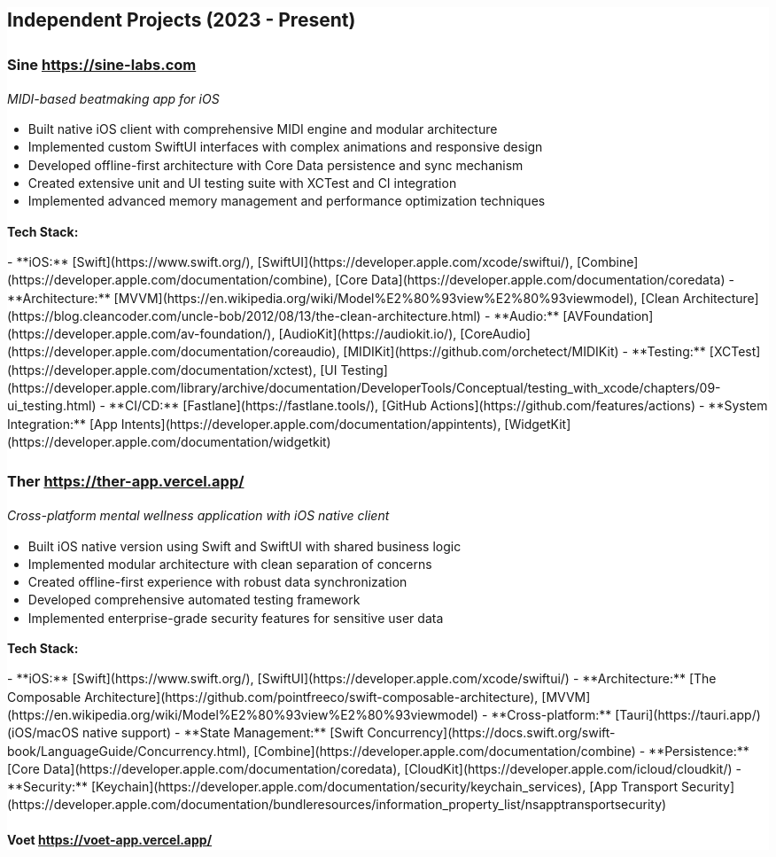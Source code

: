 ## Independent Projects (2023 - Present)

### Sine https://sine-labs.com

*MIDI-based beatmaking app for iOS*
  - Built native iOS client with comprehensive MIDI engine and modular architecture
  - Implemented custom SwiftUI interfaces with complex animations and responsive design
  - Developed offline-first architecture with Core Data persistence and sync mechanism
  - Created extensive unit and UI testing suite with XCTest and CI integration
  - Implemented advanced memory management and performance optimization techniques

<p class="tech-stack"><strong>Tech Stack:</strong></p>
  - **iOS:** [Swift](https://www.swift.org/), [SwiftUI](https://developer.apple.com/xcode/swiftui/), [Combine](https://developer.apple.com/documentation/combine), [Core Data](https://developer.apple.com/documentation/coredata)
  - **Architecture:** [MVVM](https://en.wikipedia.org/wiki/Model%E2%80%93view%E2%80%93viewmodel), [Clean Architecture](https://blog.cleancoder.com/uncle-bob/2012/08/13/the-clean-architecture.html)
  - **Audio:** [AVFoundation](https://developer.apple.com/av-foundation/), [AudioKit](https://audiokit.io/), [CoreAudio](https://developer.apple.com/documentation/coreaudio), [MIDIKit](https://github.com/orchetect/MIDIKit)
  - **Testing:** [XCTest](https://developer.apple.com/documentation/xctest), [UI Testing](https://developer.apple.com/library/archive/documentation/DeveloperTools/Conceptual/testing_with_xcode/chapters/09-ui_testing.html)
  - **CI/CD:** [Fastlane](https://fastlane.tools/), [GitHub Actions](https://github.com/features/actions)
  - **System Integration:** [App Intents](https://developer.apple.com/documentation/appintents), [WidgetKit](https://developer.apple.com/documentation/widgetkit)

### Ther https://ther-app.vercel.app/

*Cross-platform mental wellness application with iOS native client*
  - Built iOS native version using Swift and SwiftUI with shared business logic
  - Implemented modular architecture with clean separation of concerns
  - Created offline-first experience with robust data synchronization
  - Developed comprehensive automated testing framework
  - Implemented enterprise-grade security features for sensitive user data

<p class="tech-stack"><strong>Tech Stack:</strong></p>
  - **iOS:** [Swift](https://www.swift.org/), [SwiftUI](https://developer.apple.com/xcode/swiftui/)
  - **Architecture:** [The Composable Architecture](https://github.com/pointfreeco/swift-composable-architecture), [MVVM](https://en.wikipedia.org/wiki/Model%E2%80%93view%E2%80%93viewmodel)
  - **Cross-platform:** [Tauri](https://tauri.app/) (iOS/macOS native support)
  - **State Management:** [Swift Concurrency](https://docs.swift.org/swift-book/LanguageGuide/Concurrency.html), [Combine](https://developer.apple.com/documentation/combine)
  - **Persistence:** [Core Data](https://developer.apple.com/documentation/coredata), [CloudKit](https://developer.apple.com/icloud/cloudkit/)
  - **Security:** [Keychain](https://developer.apple.com/documentation/security/keychain_services), [App Transport Security](https://developer.apple.com/documentation/bundleresources/information_property_list/nsapptransportsecurity)

#### Voet https://voet-app.vercel.app/
